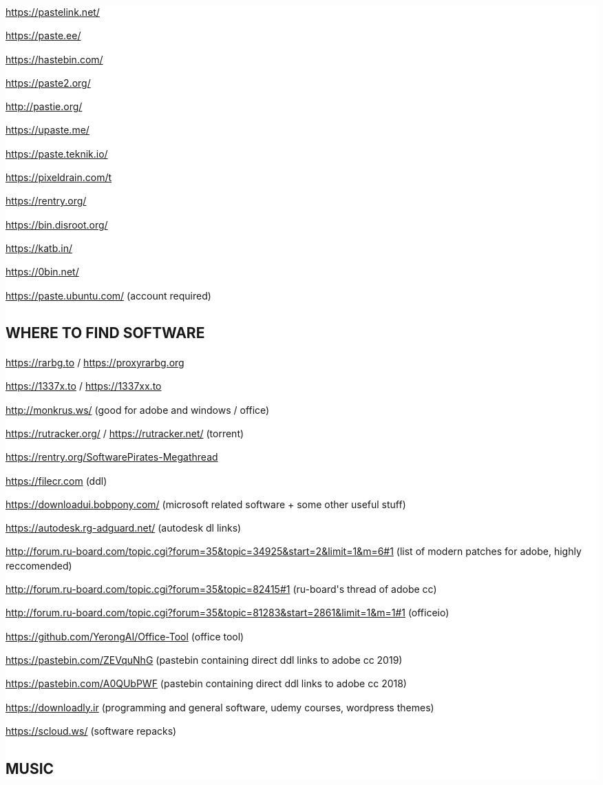 https://pastelink.net/

https://paste.ee/

https://hastebin.com/

https://paste2.org/

http://pastie.org/

https://upaste.me/

https://paste.teknik.io/

https://pixeldrain.com/t

https://rentry.org/

https://bin.disroot.org/

https://katb.in/

https://0bin.net/

https://paste.ubuntu.com/ (account required)

## WHERE TO FIND SOFTWARE

https://rarbg.to / https://proxyrarbg.org 

https://1337x.to / https://1337xx.to

http://monkrus.ws/ (good for adobe and windows / office)

https://rutracker.org/ / https://rutracker.net/ (torrent)

https://rentry.org/SoftwarePirates-Megathread

https://filecr.com (ddl)

https://downloadui.bobpony.com/ (microsoft related software + some other useful stuff)

https://autodesk.rg-adguard.net/ (autodesk dl links)

http://forum.ru-board.com/topic.cgi?forum=35&topic=34925&start=2&limit=1&m=6#1 (list of modern patches for adobe, highly reccomended)

http://forum.ru-board.com/topic.cgi?forum=35&topic=82415#1 (ru-board's thread of adobe cc)

http://forum.ru-board.com/topic.cgi?forum=35&topic=81283&start=2861&limit=1&m=1#1 (officeio)

https://github.com/YerongAI/Office-Tool (office tool)

https://pastebin.com/ZEVquNhG (pastebin containing direct ddl links to adobe cc 2019)

https://pastebin.com/A0QUbPWF (pastebin containing direct ddl links to adobe cc 2018)

https://downloadly.ir (programming and general software, udemy courses, wordpress themes)

https://scloud.ws/ (software repacks)

## MUSIC

